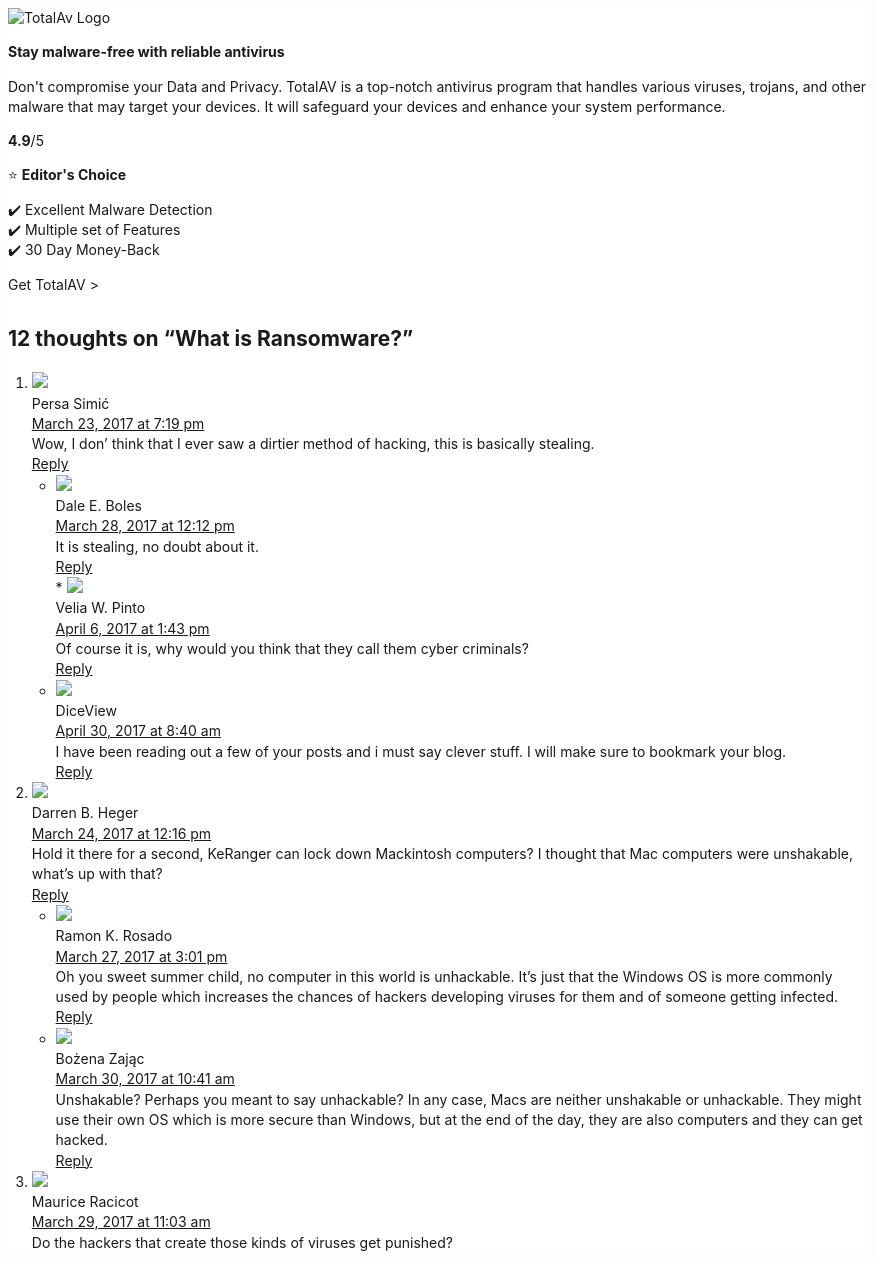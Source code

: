 ![TotalAv Logo](https://www.malwarefox.com/wp-content/uploads/2024/02/totalav-svg.webp "totalav-svg")

**Stay malware-free with reliable antivirus**

Don't compromise your Data and Privacy. TotalAV is a top-notch antivirus program that handles various viruses, trojans, and other malware that may target your devices. It will safeguard your devices and enhance your system performance.

**4.9**/5

⭐ **Editor's Choice**

✔️ Excellent Malware Detection  
✔️ Multiple set of Features  
✔️ 30 Day Money-Back

[](https://tools.techidaily.com/malwarefox/products/) Get TotalAV > 

## 12 thoughts on “What is Ransomware?”

1. ![](https://secure.gravatar.com/avatar/06dc40fec148c00e95b84942802ddecf?s=50&d=mm&r=g)  
Persa Simić  
[March 23, 2017 at 7:19 pm](https://tools.techidaily.com/malwarefox/products/)  
Wow, I don’ think that I ever saw a dirtier method of hacking, this is basically stealing.  
[Reply](https://tools.techidaily.com/malwarefox/products/)  
   * ![](https://secure.gravatar.com/avatar/e56b512c4c13022f3c2da3588a42b71d?s=50&d=mm&r=g)  
   Dale E. Boles  
   [March 28, 2017 at 12:12 pm](https://tools.techidaily.com/malwarefox/products/)  
   It is stealing, no doubt about it.  
   [Reply](https://tools.techidaily.com/malwarefox/products/)  
         * ![](https://secure.gravatar.com/avatar/95462174e2e72bed93c2c393fc5b520e?s=50&d=mm&r=g)  
         Velia W. Pinto  
         [April 6, 2017 at 1:43 pm](https://tools.techidaily.com/malwarefox/products/)  
         Of course it is, why would you think that they call them cyber criminals?  
         [Reply](https://tools.techidaily.com/malwarefox/products/)  
   * ![](https://secure.gravatar.com/avatar/996856818b131ce0058b989b97c09832?s=50&d=mm&r=g)  
   DiceView  
   [April 30, 2017 at 8:40 am](https://tools.techidaily.com/malwarefox/products/)  
   I have been reading out a few of your posts and i must say clever stuff. I will make sure to bookmark your blog.  
   [Reply](https://tools.techidaily.com/malwarefox/products/)
2. ![](https://secure.gravatar.com/avatar/47da36c4e32a18e9476fb2417174a86d?s=50&d=mm&r=g)  
Darren B. Heger  
[March 24, 2017 at 12:16 pm](https://tools.techidaily.com/malwarefox/products/)  
Hold it there for a second, KeRanger can lock down Mackintosh computers? I thought that Mac computers were unshakable, what’s up with that?  
[Reply](https://tools.techidaily.com/malwarefox/products/)  
   * ![](https://secure.gravatar.com/avatar/f02e2908c19776046c9af0d95ea4332e?s=50&d=mm&r=g)  
   Ramon K. Rosado  
   [March 27, 2017 at 3:01 pm](https://tools.techidaily.com/malwarefox/products/)  
   Oh you sweet summer child, no computer in this world is unhackable. It’s just that the Windows OS is more commonly used by people which increases the chances of hackers developing viruses for them and of someone getting infected.  
   [Reply](https://tools.techidaily.com/malwarefox/products/)  
   * ![](https://secure.gravatar.com/avatar/a760717ec54639470973242f17adc85d?s=50&d=mm&r=g)  
   Bożena Zając  
   [March 30, 2017 at 10:41 am](https://tools.techidaily.com/malwarefox/products/)  
   Unshakable? Perhaps you meant to say unhackable? In any case, Macs are neither unshakable or unhackable. They might use their own OS which is more secure than Windows, but at the end of the day, they are also computers and they can get hacked.  
   [Reply](https://tools.techidaily.com/malwarefox/products/)
3. ![](https://secure.gravatar.com/avatar/3a5dda0d3fa09879e779d42f5f437c68?s=50&d=mm&r=g)  
Maurice Racicot  
[March 29, 2017 at 11:03 am](https://tools.techidaily.com/malwarefox/products/)  
Do the hackers that create those kinds of viruses get punished?  